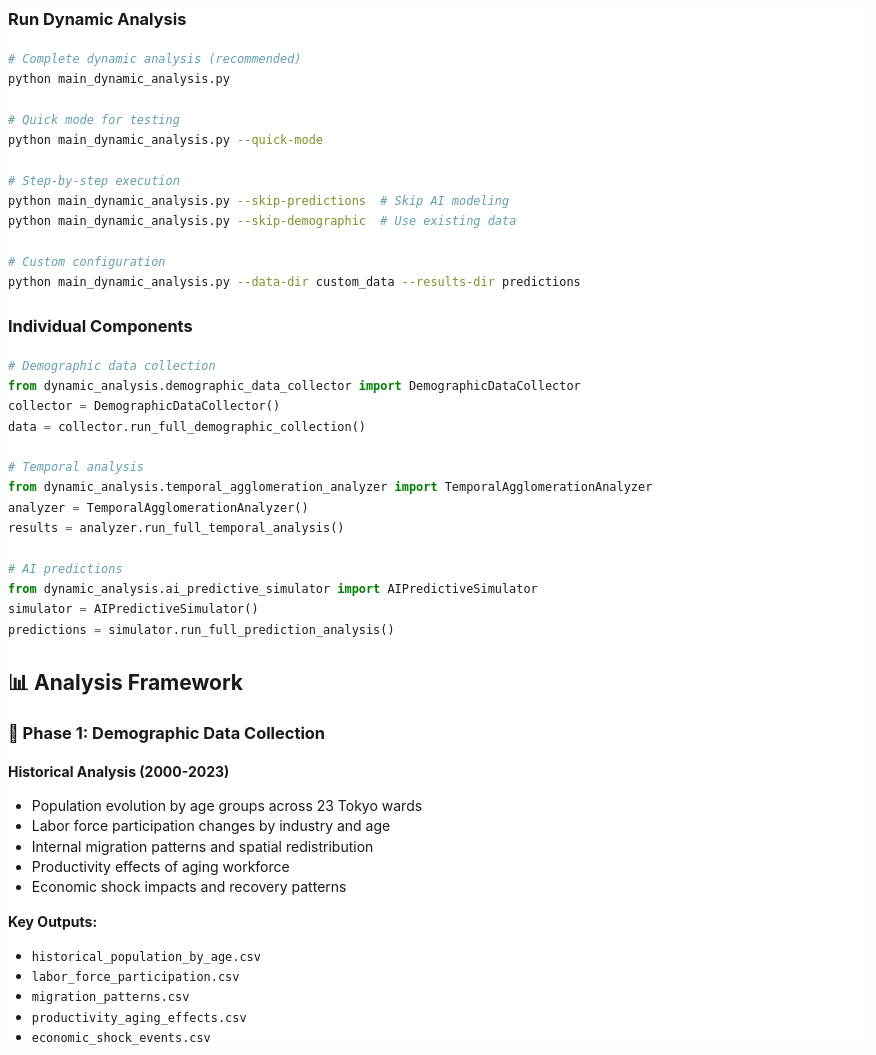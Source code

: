 ### Run Dynamic Analysis

```bash
# Complete dynamic analysis (recommended)
python main_dynamic_analysis.py

# Quick mode for testing
python main_dynamic_analysis.py --quick-mode

# Step-by-step execution
python main_dynamic_analysis.py --skip-predictions  # Skip AI modeling
python main_dynamic_analysis.py --skip-demographic  # Use existing data

# Custom configuration
python main_dynamic_analysis.py --data-dir custom_data --results-dir predictions
```

### Individual Components

```python
# Demographic data collection
from dynamic_analysis.demographic_data_collector import DemographicDataCollector
collector = DemographicDataCollector()
data = collector.run_full_demographic_collection()

# Temporal analysis
from dynamic_analysis.temporal_agglomeration_analyzer import TemporalAgglomerationAnalyzer
analyzer = TemporalAgglomerationAnalyzer()
results = analyzer.run_full_temporal_analysis()

# AI predictions
from dynamic_analysis.ai_predictive_simulator import AIPredictiveSimulator
simulator = AIPredictiveSimulator()
predictions = simulator.run_full_prediction_analysis()
```

## 📊 Analysis Framework

### 🔬 Phase 1: Demographic Data Collection

**Historical Analysis (2000-2023)**
- Population evolution by age groups across 23 Tokyo wards
- Labor force participation changes by industry and age
- Internal migration patterns and spatial redistribution
- Productivity effects of aging workforce
- Economic shock impacts and recovery patterns

**Key Outputs:**
- `historical_population_by_age.csv`
- `labor_force_participation.csv`
- `migration_patterns.csv`
- `productivity_aging_effects.csv`
- `economic_shock_events.csv`
